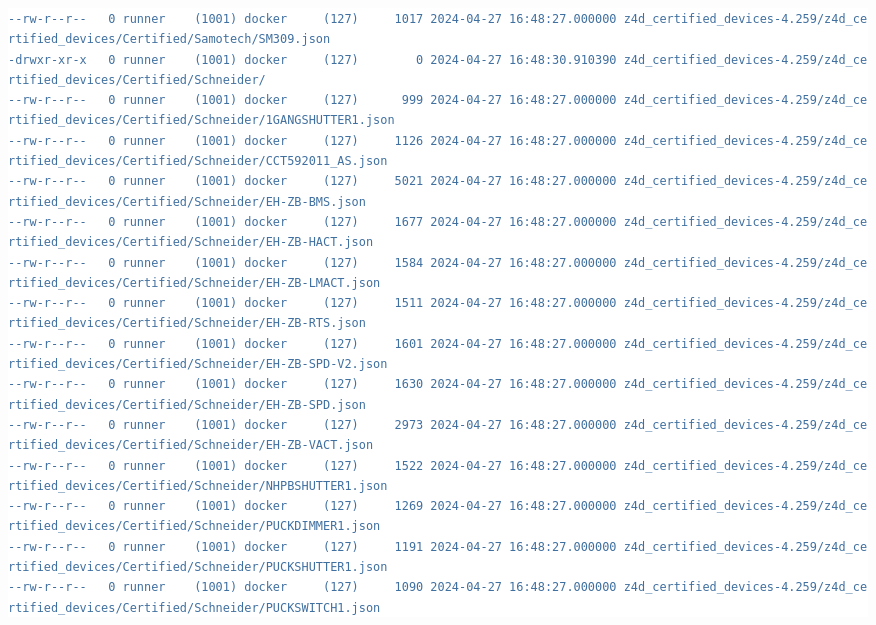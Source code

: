 ```diff
--rw-r--r--   0 runner    (1001) docker     (127)     1017 2024-04-27 16:48:27.000000 z4d_certified_devices-4.259/z4d_certified_devices/Certified/Samotech/SM309.json
-drwxr-xr-x   0 runner    (1001) docker     (127)        0 2024-04-27 16:48:30.910390 z4d_certified_devices-4.259/z4d_certified_devices/Certified/Schneider/
--rw-r--r--   0 runner    (1001) docker     (127)      999 2024-04-27 16:48:27.000000 z4d_certified_devices-4.259/z4d_certified_devices/Certified/Schneider/1GANGSHUTTER1.json
--rw-r--r--   0 runner    (1001) docker     (127)     1126 2024-04-27 16:48:27.000000 z4d_certified_devices-4.259/z4d_certified_devices/Certified/Schneider/CCT592011_AS.json
--rw-r--r--   0 runner    (1001) docker     (127)     5021 2024-04-27 16:48:27.000000 z4d_certified_devices-4.259/z4d_certified_devices/Certified/Schneider/EH-ZB-BMS.json
--rw-r--r--   0 runner    (1001) docker     (127)     1677 2024-04-27 16:48:27.000000 z4d_certified_devices-4.259/z4d_certified_devices/Certified/Schneider/EH-ZB-HACT.json
--rw-r--r--   0 runner    (1001) docker     (127)     1584 2024-04-27 16:48:27.000000 z4d_certified_devices-4.259/z4d_certified_devices/Certified/Schneider/EH-ZB-LMACT.json
--rw-r--r--   0 runner    (1001) docker     (127)     1511 2024-04-27 16:48:27.000000 z4d_certified_devices-4.259/z4d_certified_devices/Certified/Schneider/EH-ZB-RTS.json
--rw-r--r--   0 runner    (1001) docker     (127)     1601 2024-04-27 16:48:27.000000 z4d_certified_devices-4.259/z4d_certified_devices/Certified/Schneider/EH-ZB-SPD-V2.json
--rw-r--r--   0 runner    (1001) docker     (127)     1630 2024-04-27 16:48:27.000000 z4d_certified_devices-4.259/z4d_certified_devices/Certified/Schneider/EH-ZB-SPD.json
--rw-r--r--   0 runner    (1001) docker     (127)     2973 2024-04-27 16:48:27.000000 z4d_certified_devices-4.259/z4d_certified_devices/Certified/Schneider/EH-ZB-VACT.json
--rw-r--r--   0 runner    (1001) docker     (127)     1522 2024-04-27 16:48:27.000000 z4d_certified_devices-4.259/z4d_certified_devices/Certified/Schneider/NHPBSHUTTER1.json
--rw-r--r--   0 runner    (1001) docker     (127)     1269 2024-04-27 16:48:27.000000 z4d_certified_devices-4.259/z4d_certified_devices/Certified/Schneider/PUCKDIMMER1.json
--rw-r--r--   0 runner    (1001) docker     (127)     1191 2024-04-27 16:48:27.000000 z4d_certified_devices-4.259/z4d_certified_devices/Certified/Schneider/PUCKSHUTTER1.json
--rw-r--r--   0 runner    (1001) docker     (127)     1090 2024-04-27 16:48:27.000000 z4d_certified_devices-4.259/z4d_certified_devices/Certified/Schneider/PUCKSWITCH1.json
